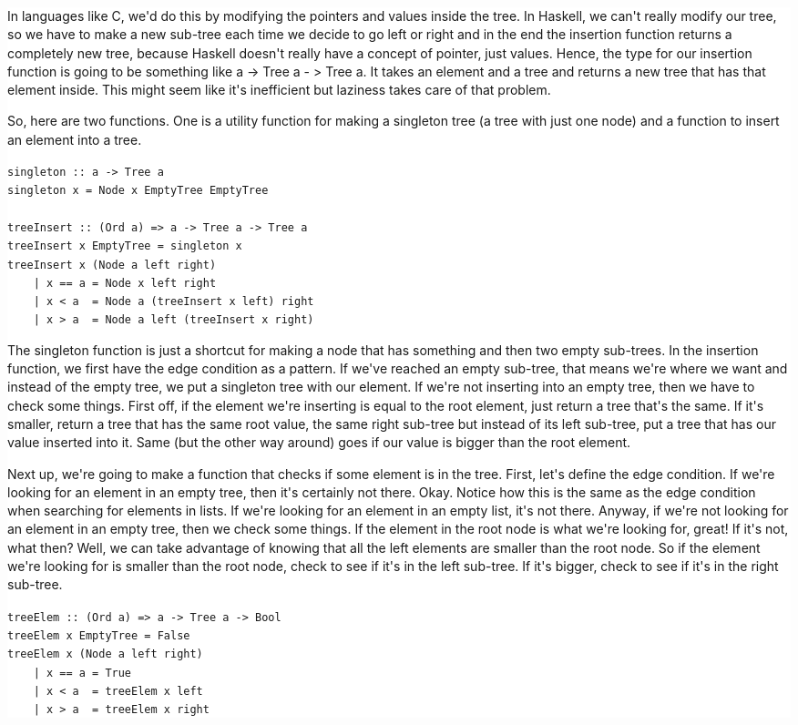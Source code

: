 In languages like C, we'd do this by modifying the pointers and values
inside the tree. In Haskell, we can't really modify our tree, so we have
to make a new sub-tree each time we decide to go left or right and in
the end the insertion function returns a completely new tree, because
Haskell doesn't really have a concept of pointer, just values. Hence,
the type for our insertion function is going to be something like a -\>
Tree a - \> Tree a. It takes an element and a tree and returns a new
tree that has that element inside. This might seem like it's inefficient
but laziness takes care of that problem.

So, here are two functions. One is a utility function for making a
singleton tree (a tree with just one node) and a function to insert an
element into a tree.

~~~~ {.haskell:hs name="code"}
singleton :: a -> Tree a
singleton x = Node x EmptyTree EmptyTree

treeInsert :: (Ord a) => a -> Tree a -> Tree a
treeInsert x EmptyTree = singleton x
treeInsert x (Node a left right)
    | x == a = Node x left right
    | x < a  = Node a (treeInsert x left) right
    | x > a  = Node a left (treeInsert x right)
~~~~

The singleton function is just a shortcut for making a node that has
something and then two empty sub-trees. In the insertion function, we
first have the edge condition as a pattern. If we've reached an empty
sub-tree, that means we're where we want and instead of the empty tree,
we put a singleton tree with our element. If we're not inserting into an
empty tree, then we have to check some things. First off, if the element
we're inserting is equal to the root element, just return a tree that's
the same. If it's smaller, return a tree that has the same root value,
the same right sub-tree but instead of its left sub-tree, put a tree
that has our value inserted into it. Same (but the other way around)
goes if our value is bigger than the root element.

Next up, we're going to make a function that checks if some element is
in the tree. First, let's define the edge condition. If we're looking
for an element in an empty tree, then it's certainly not there. Okay.
Notice how this is the same as the edge condition when searching for
elements in lists. If we're looking for an element in an empty list,
it's not there. Anyway, if we're not looking for an element in an empty
tree, then we check some things. If the element in the root node is what
we're looking for, great! If it's not, what then? Well, we can take
advantage of knowing that all the left elements are smaller than the
root node. So if the element we're looking for is smaller than the root
node, check to see if it's in the left sub-tree. If it's bigger, check
to see if it's in the right sub-tree.

~~~~ {.haskell:hs name="code"}
treeElem :: (Ord a) => a -> Tree a -> Bool
treeElem x EmptyTree = False
treeElem x (Node a left right)
    | x == a = True
    | x < a  = treeElem x left
    | x > a  = treeElem x right
~~~~
